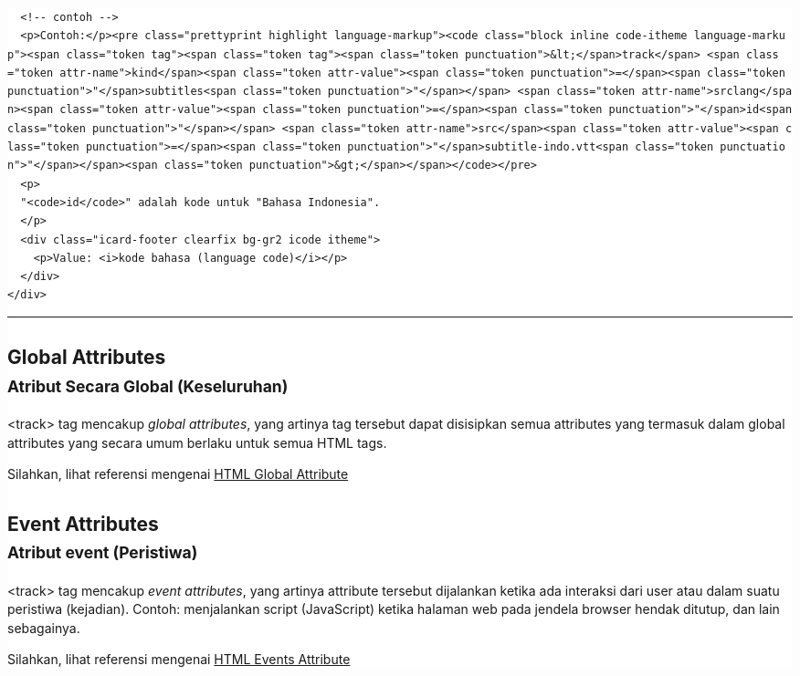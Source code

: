       <!-- contoh -->
      <p>Contoh:</p><pre class="prettyprint highlight language-markup"><code class="block inline code-itheme language-markup"><span class="token tag"><span class="token tag"><span class="token punctuation">&lt;</span>track</span> <span class="token attr-name">kind</span><span class="token attr-value"><span class="token punctuation">=</span><span class="token punctuation">"</span>subtitles<span class="token punctuation">"</span></span> <span class="token attr-name">srclang</span><span class="token attr-value"><span class="token punctuation">=</span><span class="token punctuation">"</span>id<span class="token punctuation">"</span></span> <span class="token attr-name">src</span><span class="token attr-value"><span class="token punctuation">=</span><span class="token punctuation">"</span>subtitle-indo.vtt<span class="token punctuation">"</span></span><span class="token punctuation">&gt;</span></span></code></pre>
      <p>
      "<code>id</code>" adalah kode untuk "Bahasa Indonesia".
      </p>
      <div class="icard-footer clearfix bg-gr2 icode itheme">
        <p>Value: <i>kode bahasa (language code)</i></p>
      </div>
    </div>
  </div>
</section>

<hr class="uk-article-divider">

<section id="global-attribute">
  <h2 class="title-sub bd-danger bd-left bd-left-only">Global Attributes <br>
    <small>Atribut Secara Global (Keseluruhan)</small>
  </h2>
    <div class="">
        <p>&lt;track&gt; tag mencakup <em>global attributes</em>, yang artinya tag tersebut dapat disisipkan semua attributes yang termasuk dalam global attributes yang secara umum berlaku untuk semua HTML tags.</p>
        <div class="footer-callout info">
          <p>Silahkan, lihat referensi mengenai <a href="https://www.apacara.com/tutorial/html/html-global-attribute.html">HTML Global Attribute</a></p>
        </div>
    </div>
</section>


<section>
  <h2 class="title-sub bd-danger bd-left bd-left-only">Event Attributes <br>
    <small>Atribut event  (Peristiwa)</small>
  </h2>
    <div class="dul-callout dul-callout-warning">
        <p>&lt;track&gt; tag mencakup <em>event attributes</em>, yang artinya attribute tersebut dijalankan ketika ada interaksi dari user atau dalam suatu peristiwa (kejadian). Contoh: menjalankan script (JavaScript) ketika halaman web pada jendela browser hendak ditutup, dan lain sebagainya.</p>
        <div class="footer-callout warning">
          <p>Silahkan, lihat referensi mengenai <a href="https://www.apacara.com/tutorial/html/html-event-attribute.html">HTML Events Attribute</a></p>
        </div>
    </div>
</section>
